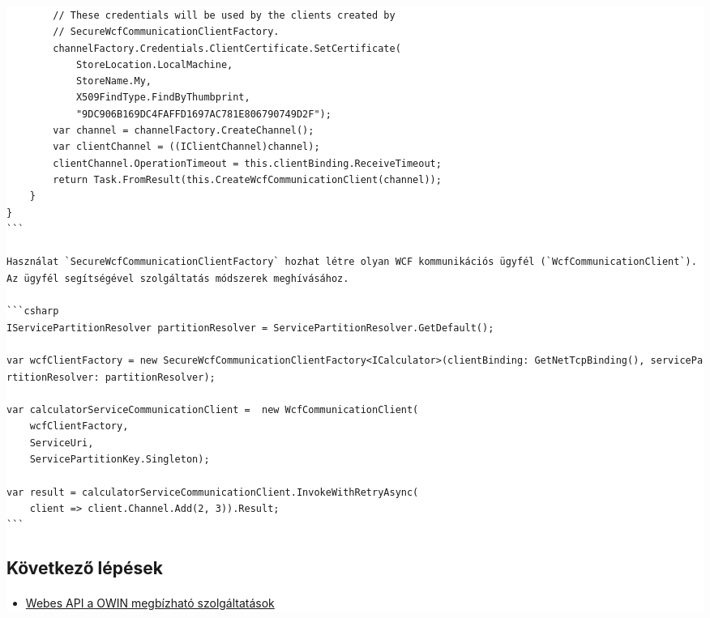             // These credentials will be used by the clients created by
            // SecureWcfCommunicationClientFactory.  
            channelFactory.Credentials.ClientCertificate.SetCertificate(
                StoreLocation.LocalMachine,
                StoreName.My,
                X509FindType.FindByThumbprint,
                "9DC906B169DC4FAFFD1697AC781E806790749D2F");
            var channel = channelFactory.CreateChannel();
            var clientChannel = ((IClientChannel)channel);
            clientChannel.OperationTimeout = this.clientBinding.ReceiveTimeout;
            return Task.FromResult(this.CreateWcfCommunicationClient(channel));
        }
    }
    ```

    Használat `SecureWcfCommunicationClientFactory` hozhat létre olyan WCF kommunikációs ügyfél (`WcfCommunicationClient`). Az ügyfél segítségével szolgáltatás módszerek meghívásához.

    ```csharp
    IServicePartitionResolver partitionResolver = ServicePartitionResolver.GetDefault();

    var wcfClientFactory = new SecureWcfCommunicationClientFactory<ICalculator>(clientBinding: GetNetTcpBinding(), servicePartitionResolver: partitionResolver);

    var calculatorServiceCommunicationClient =  new WcfCommunicationClient(
        wcfClientFactory,
        ServiceUri,
        ServicePartitionKey.Singleton);

    var result = calculatorServiceCommunicationClient.InvokeWithRetryAsync(
        client => client.Channel.Add(2, 3)).Result;
    ```

## <a name="next-steps"></a>Következő lépések

* [Webes API a OWIN megbízható szolgáltatások](service-fabric-reliable-services-communication-webapi.md)
